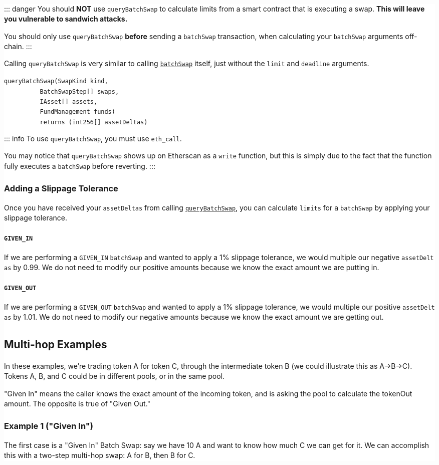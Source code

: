 ::: danger
You should **NOT** use `queryBatchSwap` to calculate limits from a smart contract that is executing a swap. **This will leave you vulnerable to sandwich attacks.**

You should only use `queryBatchSwap` **before** sending a `batchSwap` transaction, when calculating your `batchSwap` arguments off-chain.
:::

Calling `queryBatchSwap` is very similar to calling [`batchSwap`](batch-swaps.md#batchswap-function) itself, just without the `limit` and `deadline` arguments.

```solidity
queryBatchSwap(SwapKind kind,
          BatchSwapStep[] swaps,
          IAsset[] assets,
          FundManagement funds) 
          returns (int256[] assetDeltas)
```

::: info
To use `queryBatchSwap`, you must use `eth_call`.

You may notice that `queryBatchSwap` shows up on Etherscan as a `write` function, but this is simply due to the fact that the function fully executes a `batchSwap` before reverting.
:::

### Adding a Slippage Tolerance

Once you have received your `assetDeltas` from calling [`queryBatchSwap`](batch-swaps.md#querybatchswap), you can calculate `limits` for a `batchSwap` by applying your slippage tolerance.

#### `GIVEN_IN`

If we are performing a `GIVEN_IN` `batchSwap` and wanted to apply a 1% slippage tolerance, we would multiple our negative `assetDeltas` by 0.99. We do not need to modify our positive amounts because we know the exact amount we are putting in.

#### `GIVEN_OUT`

If we are performing a `GIVEN_OUT` `batchSwap` and wanted to apply a 1% slippage tolerance, we would multiple our positive `assetDeltas` by 1.01. We do not need to modify our negative amounts because we know the exact amount we are getting out.

## Multi-hop Examples

In these examples, we’re trading token A for token C, through the intermediate token B (we could illustrate this as A->B->C). Tokens A, B, and C could be in different pools, or in the same pool.

"Given In" means the caller knows the exact amount of the incoming token, and is asking the pool to calculate the tokenOut amount. The opposite is true of "Given Out."

### Example 1 ("Given In")

The first case is a "Given In" Batch Swap: say we have 10 A and want to know how much C we can get for it. We can accomplish this with a two-step multi-hop swap: A for B, then B for C.
